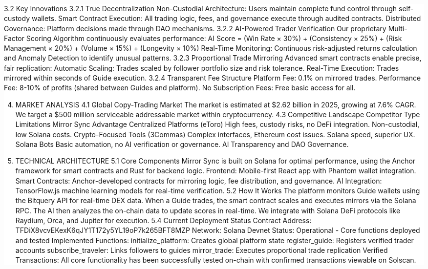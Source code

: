 3.2 Key Innovations
3.2.1 True Decentralization
Non-Custodial Architecture: Users maintain complete fund control through self-custody wallets.
Smart Contract Execution: All trading logic, fees, and governance execute through audited contracts.
Distributed Governance: Platform decisions made through DAO mechanisms.
3.2.2 AI-Powered Trader Verification
Our proprietary Multi-Factor Scoring Algorithm continuously evaluates performance:
AI Score = (Win Rate × 30%) + (Consistency × 25%) + (Risk Management × 20%) + (Volume × 15%) + (Longevity × 10%)
Real-Time Monitoring: Continuous risk-adjusted returns calculation and Anomaly Detection to identify unusual patterns.
3.2.3 Proportional Trade Mirroring
Advanced smart contracts enable precise, fair replication:
Automatic Scaling: Trades scaled by follower portfolio size and risk tolerance.
Real-Time Execution: Trades mirrored within seconds of Guide execution.
3.2.4 Transparent Fee Structure
Platform Fee: 0.1% on mirrored trades.
Performance Fee: 8-10% of profits (shared between Guides and platform).
No Subscription Fees: Free basic access for all.

4. MARKET ANALYSIS
4.1 Global Copy-Trading Market
The market is estimated at $2.62 billion in 2025, growing at 7.6% CAGR. We target a $500 million serviceable addressable market within cryptocurrency.
4.3 Competitive Landscape
Competitor Type
Limitations
Mirror Sync Advantage
Centralized Platforms (eToro)
High fees, custody risks, no DeFi integration.
Non-custodial, low Solana costs.
Crypto-Focused Tools (3Commas)
Complex interfaces, Ethereum cost issues.
Solana speed, superior UX.
Solana Bots
Basic automation, no AI verification or governance.
AI Transparency and DAO Governance.


5. TECHNICAL ARCHITECTURE
5.1 Core Components
Mirror Sync is built on Solana for optimal performance, using the Anchor framework for smart contracts and Rust for backend logic.
Frontend: Mobile-first React app with Phantom wallet integration.
Smart Contracts: Anchor-developed contracts for mirroring logic, fee distribution, and governance.
AI Integration: TensorFlow.js machine learning models for real-time verification.
5.2 How It Works
The platform monitors Guide wallets using the Bitquery API for real-time DEX data. When a Guide trades, the smart contract scales and executes mirrors via the Solana RPC. The AI then analyzes the on-chain data to update scores in real-time. We integrate with Solana DeFi protocols like Raydium, Orca, and Jupiter for execution.
5.4 Current Deployment Status
Contract Address: TFDiX8vcvEKexK6qJY1T172y5YL19oP7k265BFT8MZP
Network: Solana Devnet
Status: Operational - Core functions deployed and tested
Implemented Functions:
initialize_platform: Creates global platform state
register_guide: Registers verified trader accounts
subscribe_traveler: Links followers to guides
mirror_trade: Executes proportional trade replication
Verified Transactions: All core functionality has been successfully tested on-chain with confirmed transactions viewable on Solscan.
